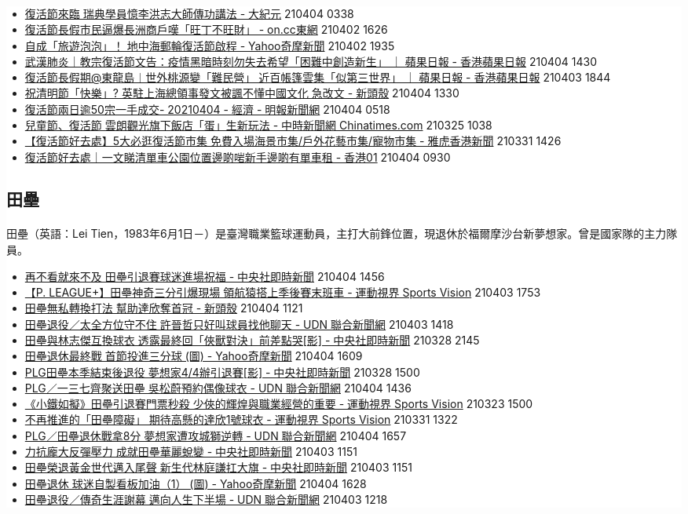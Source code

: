 - [復活節來臨 瑞典學員憶李洪志大師傳功講法 - 大紀元](https://www.epochtimes.com/b5/21/4/3/n12856572.htm "復活節來臨 瑞典學員憶李洪志大師傳功講法 - 大紀元") 210404 0338
- [復活節長假市民逼爆長洲商戶嘆「旺丁不旺財」 - on.cc東網](https://hk.on.cc/hk/bkn/cnt/news/20210402/bkn-20210402115528529-0402_00822_001.html "復活節長假市民逼爆長洲商戶嘆「旺丁不旺財」 - on.cc東網") 210402 1626
- [自成「旅遊泡泡」！ 地中海郵輪復活節啟程 - Yahoo奇摩新聞](https://tw.news.yahoo.com/%E8%87%AA%E6%88%90-%E6%97%85%E9%81%8A%E6%B3%A1%E6%B3%A1-%E5%9C%B0%E4%B8%AD%E6%B5%B7%E9%83%B5%E8%BC%AA%E5%BE%A9%E6%B4%BB%E7%AF%80%E5%95%9F%E7%A8%8B-113515740.html "自成「旅遊泡泡」！ 地中海郵輪復活節啟程 - Yahoo奇摩新聞") 210402 1935
- [武漢肺炎｜教宗復活節文告：疫情黑暗時刻勿失去希望「困難中創造新生」 ｜ 蘋果日報 - 香港蘋果日報](https://hk.appledaily.com/international/20210404/INT27SA3VJGJRPUROO2VHM2DCQ/ "武漢肺炎｜教宗復活節文告：疫情黑暗時刻勿失去希望「困難中創造新生」 ｜ 蘋果日報 - 香港蘋果日報") 210404 1430
- [復活節長假期@東龍島︱世外桃源變「難民營」 近百帳篷雲集「似第三世界」 ｜ 蘋果日報 - 香港蘋果日報](https://hk.appledaily.com/local/20210403/BSS37CJPVFDHFPWSMY73R3NFBE/ "復活節長假期@東龍島︱世外桃源變「難民營」 近百帳篷雲集「似第三世界」 ｜ 蘋果日報 - 香港蘋果日報") 210403 1844
- [祝清明節「快樂」? 英駐上海總領事發文被諷不懂中國文化 急改文 - 新頭殼](https://newtalk.tw/news/view/2021-04-04/558760 "祝清明節「快樂」? 英駐上海總領事發文被諷不懂中國文化 急改文 - 新頭殼") 210404 1330
- [復活節兩日逾50宗一手成交- 20210404 - 經濟 - 明報新聞網](https://news.mingpao.com/pns/%E7%B6%93%E6%BF%9F/article/20210404/s00004/1617473666609/%E5%BE%A9%E6%B4%BB%E7%AF%80%E5%85%A9%E6%97%A5%E9%80%BE50%E5%AE%97%E4%B8%80%E6%89%8B%E6%88%90%E4%BA%A4 "復活節兩日逾50宗一手成交- 20210404 - 經濟 - 明報新聞網") 210404 0518
- [兒童節、復活節 雲朗觀光旗下飯店「蛋」生新玩法 - 中時新聞網 Chinatimes.com](https://www.chinatimes.com/realtimenews/20210325001740-260405 "兒童節、復活節 雲朗觀光旗下飯店「蛋」生新玩法 - 中時新聞網 Chinatimes.com") 210325 1038
- [【復活節好去處】5大必逛復活節市集 免費入場海景市集/戶外花藝市集/寵物市集 - 雅虎香港新聞](https://hk.news.yahoo.com/%E9%A6%99%E6%B8%AF%E5%A5%BD%E5%8E%BB%E8%99%95-%E5%BE%A9%E6%B4%BB%E7%AF%80-%E5%8D%97%E8%B1%90%E7%B4%97%E5%BB%A0-%E5%B8%82%E9%9B%86-%E6%89%93%E5%8D%A1-%E6%96%87%E9%9D%92-062617999.html "【復活節好去處】5大必逛復活節市集 免費入場海景市集/戶外花藝市集/寵物市集 - 雅虎香港新聞") 210331 1426
- [復活節好去處｜一文睇清單車公園位置邊啲啱新手邊啲有單車租 - 香港01](https://www.hk01.com/%E8%A6%AA%E5%AD%90/607260/%E5%BE%A9%E6%B4%BB%E7%AF%80%E5%A5%BD%E5%8E%BB%E8%99%95-%E4%B8%80%E6%96%87%E7%9D%87%E6%B8%85%E5%96%AE%E8%BB%8A%E5%85%AC%E5%9C%92%E4%BD%8D%E7%BD%AE-%E9%82%8A%E5%95%B2%E5%95%B1%E6%96%B0%E6%89%8B%E9%82%8A%E5%95%B2%E6%9C%89%E5%96%AE%E8%BB%8A%E7%A7%9F "復活節好去處｜一文睇清單車公園位置邊啲啱新手邊啲有單車租 - 香港01") 210404 0930

## 田壘

田壘（英語：Lei Tien，1983年6月1日－）是臺灣職業籃球運動員，主打大前鋒位置，現退休於福爾摩沙台新夢想家。曾是國家隊的主力隊員。
- [再不看就來不及 田壘引退賽球迷進場祝福 - 中央社即時新聞](https://www.cna.com.tw/news/aspt/202104040097.aspx "再不看就來不及 田壘引退賽球迷進場祝福 - 中央社即時新聞") 210404 1456
- [【P. LEAGUE+】田壘神奇三分引爆現場 領航猿搭上季後賽末班車 - 運動視界 Sports Vision](https://www.sportsv.net/articles/82623 "【P. LEAGUE+】田壘神奇三分引爆現場 領航猿搭上季後賽末班車 - 運動視界 Sports Vision") 210403 1753
- [田壘無私轉換打法 幫助達欣奪首冠 - 新頭殼](https://newtalk.tw/news/view/2021-04-04/558678 "田壘無私轉換打法 幫助達欣奪首冠 - 新頭殼") 210404 1121
- [田壘退役／太全方位守不住 許晉哲只好叫球員找他聊天 - UDN 聯合新聞網](https://udn.com/news/story/7003/5363349 "田壘退役／太全方位守不住 許晉哲只好叫球員找他聊天 - UDN 聯合新聞網") 210403 1418
- [田壘與林志傑互換球衣 透露最終回「俠獸對決」前差點哭[影] - 中央社即時新聞](https://www.cna.com.tw/news/firstnews/202103280188.aspx "田壘與林志傑互換球衣 透露最終回「俠獸對決」前差點哭[影] - 中央社即時新聞") 210328 2145
- [田壘退休最終戰 首節投進三分球 (圖) - Yahoo奇摩新聞](https://tw.news.yahoo.com/%E7%94%B0%E5%A3%98%E9%80%80%E4%BC%91%E6%9C%80%E7%B5%82%E6%88%B0-%E9%A6%96%E7%AF%80%E6%8A%95%E9%80%B2%E4%B8%89%E5%88%86%E7%90%83-%E5%9C%96-080935887.html "田壘退休最終戰 首節投進三分球 (圖) - Yahoo奇摩新聞") 210404 1609
- [PLG田壘本季結束後退役 夢想家4/4辦引退賽[影] - 中央社即時新聞](https://www.cna.com.tw/news/firstnews/202103150160.aspx "PLG田壘本季結束後退役 夢想家4/4辦引退賽[影] - 中央社即時新聞") 210328 1500
- [PLG／一三七齊聚送田壘 吳松蔚預約偶像球衣 - UDN 聯合新聞網](https://udn.com/news/story/7003/5365326?from=udn-catebreaknews_ch2 "PLG／一三七齊聚送田壘 吳松蔚預約偶像球衣 - UDN 聯合新聞網") 210404 1436
- [《小鐵如擬》田壘引退賽門票秒殺 少俠的輝煌與職業經營的重要 - 運動視界 Sports Vision](https://www.sportsv.net/articles/82345 "《小鐵如擬》田壘引退賽門票秒殺 少俠的輝煌與職業經營的重要 - 運動視界 Sports Vision") 210323 1500
- [不再推進的「田壘障礙」 期待高懸的達欣1號球衣 - 運動視界 Sports Vision](https://www.sportsv.net/articles/82546 "不再推進的「田壘障礙」 期待高懸的達欣1號球衣 - 運動視界 Sports Vision") 210331 1322
- [PLG／田壘退休戰拿8分 夢想家遭攻城獅逆轉 - UDN 聯合新聞網](https://udn.com/news/story/7003/5365525?from=udn-ch1_breaknews-1-0-news "PLG／田壘退休戰拿8分 夢想家遭攻城獅逆轉 - UDN 聯合新聞網") 210404 1657
- [力抗龐大反彈壓力 成就田壘華麗蛻變 - 中央社即時新聞](https://www.cna.com.tw/news/aspt/202104030044.aspx "力抗龐大反彈壓力 成就田壘華麗蛻變 - 中央社即時新聞") 210403 1151
- [田壘榮退黃金世代邁入尾聲 新生代林庭謙扛大旗 - 中央社即時新聞](https://www.cna.com.tw/news/aspt/202104030050.aspx "田壘榮退黃金世代邁入尾聲 新生代林庭謙扛大旗 - 中央社即時新聞") 210403 1151
- [田壘退休 球迷自製看板加油（1） (圖) - Yahoo奇摩新聞](https://tw.news.yahoo.com/%E7%94%B0%E5%A3%98%E9%80%80%E4%BC%91-%E7%90%83%E8%BF%B7%E8%87%AA%E8%A3%BD%E7%9C%8B%E6%9D%BF%E5%8A%A0%E6%B2%B9-1-%E5%9C%96-082810339.html "田壘退休 球迷自製看板加油（1） (圖) - Yahoo奇摩新聞") 210404 1628
- [田壘退役／傳奇生涯謝幕 邁向人生下半場 - UDN 聯合新聞網](https://udn.com/news/story/7003/5363345?from=udn-ch1_breaknews-1-0-news "田壘退役／傳奇生涯謝幕 邁向人生下半場 - UDN 聯合新聞網") 210403 1218